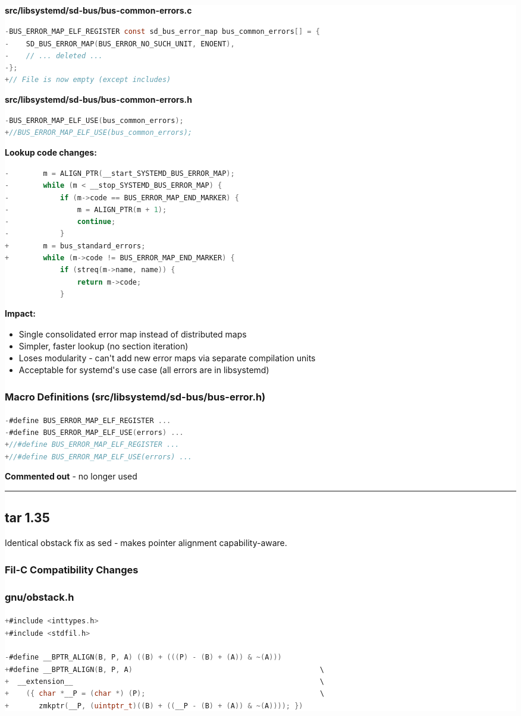 **src/libsystemd/sd-bus/bus-common-errors.c**
```c
-BUS_ERROR_MAP_ELF_REGISTER const sd_bus_error_map bus_common_errors[] = {
-    SD_BUS_ERROR_MAP(BUS_ERROR_NO_SUCH_UNIT, ENOENT),
-    // ... deleted ...
-};
+// File is now empty (except includes)
```

**src/libsystemd/sd-bus/bus-common-errors.h**
```c
-BUS_ERROR_MAP_ELF_USE(bus_common_errors);
+//BUS_ERROR_MAP_ELF_USE(bus_common_errors);
```

**Lookup code changes:**
```c
-        m = ALIGN_PTR(__start_SYSTEMD_BUS_ERROR_MAP);
-        while (m < __stop_SYSTEMD_BUS_ERROR_MAP) {
-            if (m->code == BUS_ERROR_MAP_END_MARKER) {
-                m = ALIGN_PTR(m + 1);
-                continue;
-            }
+        m = bus_standard_errors;
+        while (m->code != BUS_ERROR_MAP_END_MARKER) {
             if (streq(m->name, name)) {
                 return m->code;
             }
```

**Impact:**
- Single consolidated error map instead of distributed maps
- Simpler, faster lookup (no section iteration)
- Loses modularity - can't add new error maps via separate compilation units
- Acceptable for systemd's use case (all errors are in libsystemd)

### Macro Definitions (src/libsystemd/sd-bus/bus-error.h)
```c
-#define BUS_ERROR_MAP_ELF_REGISTER ...
-#define BUS_ERROR_MAP_ELF_USE(errors) ...
+//#define BUS_ERROR_MAP_ELF_REGISTER ...
+//#define BUS_ERROR_MAP_ELF_USE(errors) ...
```
**Commented out** - no longer used

---

## tar 1.35

Identical obstack fix as sed - makes pointer alignment capability-aware.

### Fil-C Compatibility Changes

### gnu/obstack.h
```c
+#include <inttypes.h>
+#include <stdfil.h>

-#define __BPTR_ALIGN(B, P, A) ((B) + (((P) - (B) + (A)) & ~(A)))
+#define __BPTR_ALIGN(B, P, A)                                            \
+  __extension__                                                          \
+    ({ char *__P = (char *) (P);                                         \
+       zmkptr(__P, (uintptr_t)((B) + ((__P - (B) + (A)) & ~(A)))); })
```
